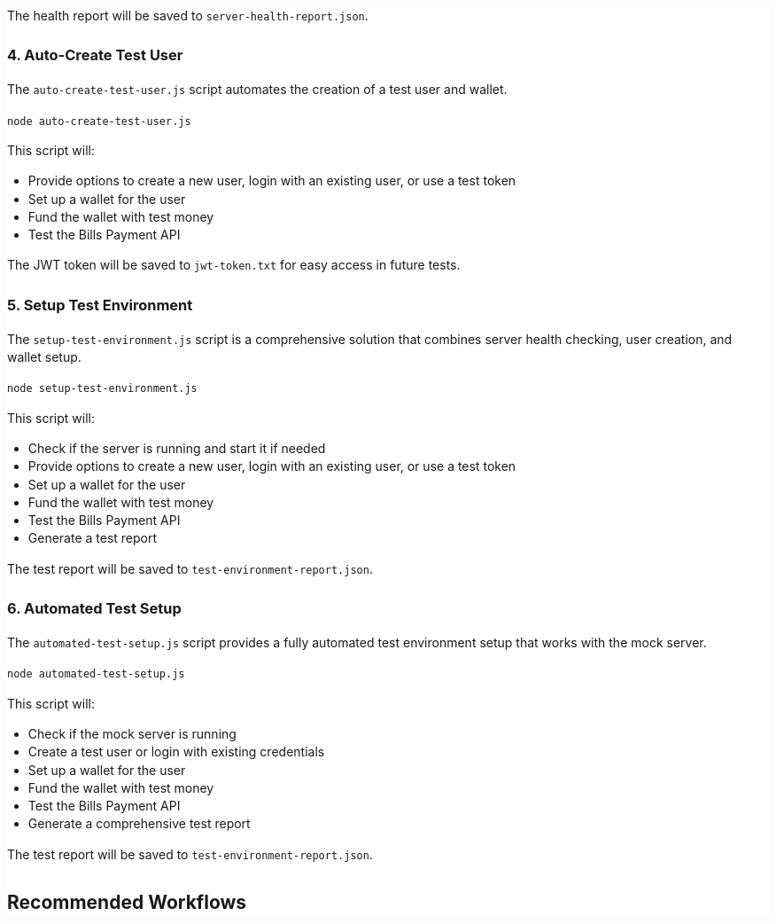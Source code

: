 The health report will be saved to `server-health-report.json`.

### 4. Auto-Create Test User

The `auto-create-test-user.js` script automates the creation of a test user and wallet.

```bash
node auto-create-test-user.js
```

This script will:
- Provide options to create a new user, login with an existing user, or use a test token
- Set up a wallet for the user
- Fund the wallet with test money
- Test the Bills Payment API

The JWT token will be saved to `jwt-token.txt` for easy access in future tests.

### 5. Setup Test Environment

The `setup-test-environment.js` script is a comprehensive solution that combines server health checking, user creation, and wallet setup.

```bash
node setup-test-environment.js
```

This script will:
- Check if the server is running and start it if needed
- Provide options to create a new user, login with an existing user, or use a test token
- Set up a wallet for the user
- Fund the wallet with test money
- Test the Bills Payment API
- Generate a test report

The test report will be saved to `test-environment-report.json`.

### 6. Automated Test Setup

The `automated-test-setup.js` script provides a fully automated test environment setup that works with the mock server.

```bash
node automated-test-setup.js
```

This script will:
- Check if the mock server is running
- Create a test user or login with existing credentials
- Set up a wallet for the user
- Fund the wallet with test money
- Test the Bills Payment API
- Generate a comprehensive test report

The test report will be saved to `test-environment-report.json`.

## Recommended Workflows
